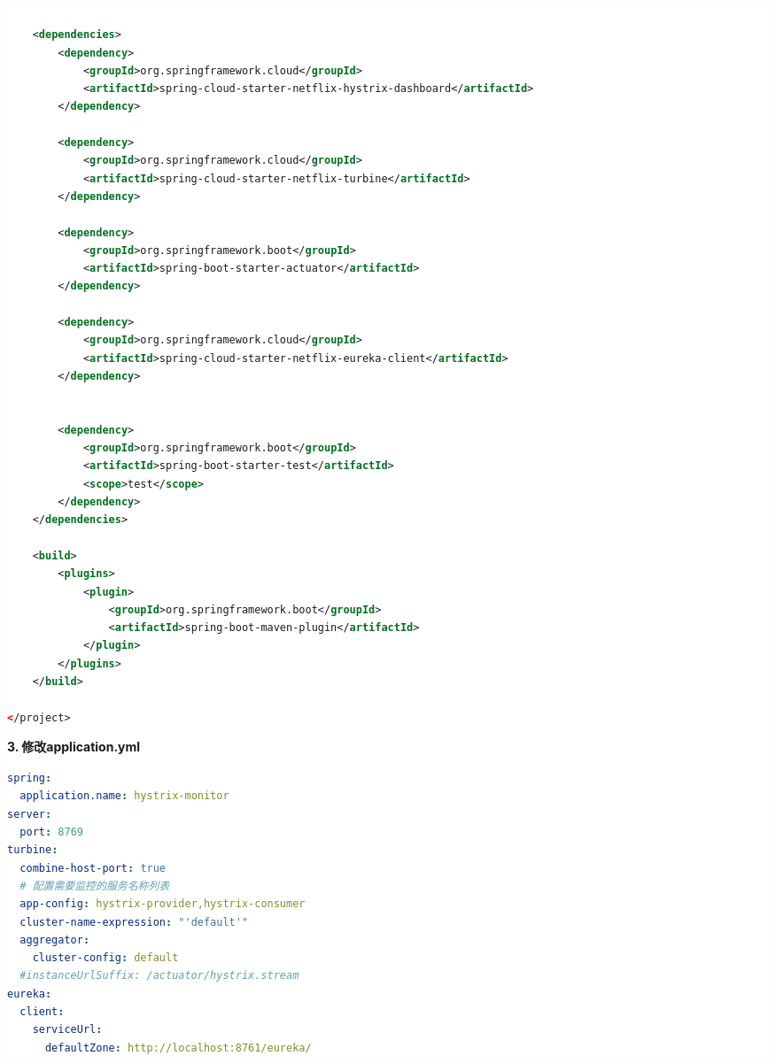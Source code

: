 ```xml

    <dependencies>
        <dependency>
            <groupId>org.springframework.cloud</groupId>
            <artifactId>spring-cloud-starter-netflix-hystrix-dashboard</artifactId>
        </dependency>

        <dependency>
            <groupId>org.springframework.cloud</groupId>
            <artifactId>spring-cloud-starter-netflix-turbine</artifactId>
        </dependency>

        <dependency>
            <groupId>org.springframework.boot</groupId>
            <artifactId>spring-boot-starter-actuator</artifactId>
        </dependency>

        <dependency>
            <groupId>org.springframework.cloud</groupId>
            <artifactId>spring-cloud-starter-netflix-eureka-client</artifactId>
        </dependency>


        <dependency>
            <groupId>org.springframework.boot</groupId>
            <artifactId>spring-boot-starter-test</artifactId>
            <scope>test</scope>
        </dependency>
    </dependencies>

    <build>
        <plugins>
            <plugin>
                <groupId>org.springframework.boot</groupId>
                <artifactId>spring-boot-maven-plugin</artifactId>
            </plugin>
        </plugins>
    </build>

</project>
```

**3. 修改application.yml**

```yml
spring:
  application.name: hystrix-monitor
server:
  port: 8769
turbine:
  combine-host-port: true
  # 配置需要监控的服务名称列表
  app-config: hystrix-provider,hystrix-consumer
  cluster-name-expression: "'default'"
  aggregator:
    cluster-config: default
  #instanceUrlSuffix: /actuator/hystrix.stream
eureka:
  client:
    serviceUrl:
      defaultZone: http://localhost:8761/eureka/

```
